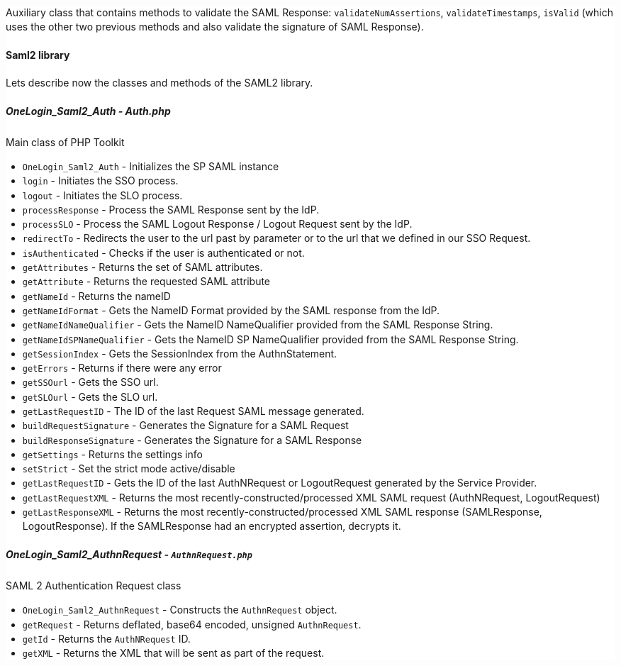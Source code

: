 Auxiliary class that contains methods to validate the SAML Response:
`validateNumAssertions`, `validateTimestamps`, `isValid` (which
uses the other two previous methods and also validate the signature of
SAML Response).


#### Saml2 library ####

Lets describe now the classes and methods of the SAML2 library.

##### OneLogin_Saml2_Auth - Auth.php #####

Main class of PHP Toolkit

 * `OneLogin_Saml2_Auth` - Initializes the SP SAML instance
 * `login` - Initiates the SSO process.
 * `logout` - Initiates the SLO process.
 * `processResponse` - Process the SAML Response sent by the IdP.
 * `processSLO` - Process the SAML Logout Response / Logout Request sent by the
   IdP.
 * `redirectTo` - Redirects the user to the url past by parameter or to the url
   that we defined in our SSO Request.
 * `isAuthenticated` - Checks if the user is authenticated or not.
 * `getAttributes` - Returns the set of SAML attributes.
 * `getAttribute` - Returns the requested SAML attribute
 * `getNameId` - Returns the nameID
 * `getNameIdFormat` - Gets the NameID Format provided by the SAML response from the IdP.
 * `getNameIdNameQualifier` - Gets the NameID NameQualifier provided from the SAML Response String.
 * `getNameIdSPNameQualifier` - Gets the NameID SP NameQualifier provided from the SAML Response String.
 * `getSessionIndex` - Gets the SessionIndex from the AuthnStatement.
 * `getErrors` - Returns if there were any error
 * `getSSOurl` - Gets the SSO url.
 * `getSLOurl` - Gets the SLO url.
 * `getLastRequestID` - The ID of the last Request SAML message generated.
 * `buildRequestSignature` - Generates the Signature for a SAML Request
 * `buildResponseSignature` - Generates the Signature for a SAML Response
 * `getSettings` - Returns the settings info
 * `setStrict` - Set the strict mode active/disable
 * `getLastRequestID` - Gets the ID of the last AuthNRequest or LogoutRequest generated by the Service Provider.
 * `getLastRequestXML` - Returns the most recently-constructed/processed XML SAML request (AuthNRequest, LogoutRequest)
 * `getLastResponseXML` - Returns the most recently-constructed/processed XML SAML response (SAMLResponse, LogoutResponse). If the SAMLResponse had an encrypted assertion, decrypts it.


##### OneLogin_Saml2_AuthnRequest - `AuthnRequest.php` #####

SAML 2 Authentication Request class

 * `OneLogin_Saml2_AuthnRequest` - Constructs the `AuthnRequest` object.
 * `getRequest` - Returns deflated, base64 encoded, unsigned `AuthnRequest`.
 * `getId` - Returns the `AuthNRequest` ID.
 * `getXML` - Returns the XML that will be sent as part of the request.
